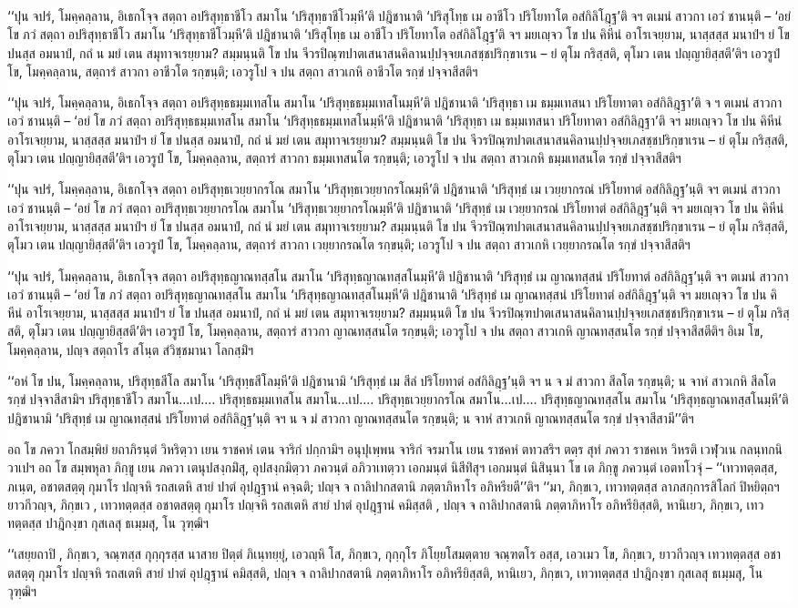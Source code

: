 
<p>‘‘ปุน จปรํ, โมคฺคลฺลาน, อิเธกโจฺจ สตฺถา อปริสุทฺธาชีโว สมาโน ‘ปริสุทฺธาชีโวมฺหี’ติ ปฎิชานาติ ‘ปริสุโทฺธ เม อาชีโว ปริโยทาโต อสํกิลิโฎฺฐ’ติ จฯ ตเมนํ สาวกา เอวํ ชานนฺติ – ‘อยํ โข ภวํ สตฺถา อปริสุทฺธาชีโว สมาโน ‘ปริสุทฺธาชีโวมฺหี’ติ ปฎิชานาติ ‘ปริสุโทฺธ เม อาชีโว ปริโยทาโต อสํกิลิโฎฺฐ’ติ  จฯ มยเญฺจว โข ปน คิหีนํ อาโรเจยฺยาม, นาสฺสสฺส มนาปํฯ ยํ โข ปนสฺส อมนาปํ, กถํ น มยํ เตน สมุทาจเรยฺยาม? สมฺมนฺนติ  โข ปน จีวรปิณฺฑปาตเสนาสนคิลานปฺปจฺจยเภสชฺชปริกฺขาเรน – ยํ ตุโม  กริสฺสติ, ตุโมว เตน ปญฺญายิสฺสตี’ติฯ เอวรูปํ โข, โมคฺคลฺลาน, สตฺถารํ สาวกา อาชีวโต รกฺขนฺติ; เอวรูโป จ ปน สตฺถา สาวเกหิ อาชีวโต รกฺขํ ปจฺจาสีสติฯ</p>


<p>‘‘ปุน จปรํ, โมคฺคลฺลาน, อิเธกโจฺจ สตฺถา อปริสุทฺธธมฺมเทสโน สมาโน ‘ปริสุทฺธธมฺมเทสโนมฺหี’ติ ปฎิชานาติ ‘ปริสุทฺธา เม ธมฺมเทสนา ปริโยทาตา อสํกิลิฎฺฐา’ติ จ ฯ ตเมนํ สาวกา เอวํ ชานนฺติ – ‘อยํ โข ภวํ สตฺถา อปริสุทฺธธมฺมเทสโน สมาโน ‘ปริสุทฺธธมฺมเทสโนมฺหี’ติ ปฎิชานาติ ‘ปริสุทฺธา เม ธมฺมเทสนา ปริโยทาตา อสํกิลิฎฺฐา’ติ จฯ มยเญฺจว โข ปน คิหีนํ อาโรเจยฺยาม, นาสฺสสฺส มนาปํฯ ยํ โข ปนสฺส อมนาปํ, กถํ นํ มยํ เตน สมุทาจเรยฺยาม? สมฺมนฺนติ โข ปน จีวรปิณฺฑปาตเสนาสนคิลานปฺปจฺจยเภสชฺชปริกฺขาเรน – ยํ ตุโม กริสฺสติ, ตุโมว เตน ปญฺญายิสฺสตี’ติฯ เอวรูปํ โข, โมคฺคลฺลาน, สตฺถารํ สาวกา ธมฺมเทสนโต รกฺขนฺติ; เอวรูโป จ ปน สตฺถา สาวเกหิ ธมฺมเทสนโต รกฺขํ ปจฺจาสีสติฯ</p>


<p>‘‘ปุน จปรํ, โมคฺคลฺลาน, อิเธกโจฺจ สตฺถา อปริสุทฺธเวยฺยากรโณ สมาโน ‘ปริสุทฺธเวยฺยากรโณมฺหี’ติ ปฎิชานาติ ‘ปริสุทฺธํ เม เวยฺยากรณํ ปริโยทาตํ อสํกิลิฎฺฐ’นฺติ จฯ ตเมนํ สาวกา เอวํ ชานนฺติ – ‘อยํ โข ภวํ สตฺถา อปริสุทฺธเวยฺยากรโณ สมาโน  ‘ปริสุทฺธเวยฺยากรโณมฺหี’ติ ปฎิชานาติ ‘ปริสุทฺธํ เม เวยฺยากรณํ ปริโยทาตํ อสํกิลิฎฺฐ’นฺติ จฯ มยเญฺจว โข ปน คิหีนํ อาโรเจยฺยาม, นาสฺสสฺส มนาปํฯ ยํ โข ปนสฺส อมนาปํ, กถํ นํ มยํ เตน สมุทาจเรยฺยาม? สมฺมนฺนติ โข ปน จีวรปิณฺฑปาตเสนาสนคิลานปฺปจฺจยเภสชฺชปริกฺขาเรน – ยํ ตุโม กริสฺสติ, ตุโมว เตน ปญฺญายิสฺสตี’ติฯ เอวรูปํ โข, โมคฺคลฺลาน, สตฺถารํ สาวกา เวยฺยากรณโต รกฺขนฺติ; เอวรูโป จ ปน สตฺถา สาวเกหิ เวยฺยากรณโต รกฺขํ ปจฺจาสีสติฯ</p>


<p>‘‘ปุน จปรํ, โมคฺคลฺลาน, อิเธกโจฺจ สตฺถา อปริสุทฺธญาณทสฺสโน สมาโน ‘ปริสุทฺธญาณทสฺสโนมฺหี’ติ ปฎิชานาติ ‘ปริสุทฺธํ เม ญาณทสฺสนํ ปริโยทาตํ อสํกิลิฎฺฐ’นฺติ จฯ ตเมนํ สาวกา เอวํ ชานนฺติ – ‘อยํ โข ภวํ สตฺถา อปริสุทฺธญาณทสฺสโน สมาโน ‘ปริสุทฺธญาณทสฺสโนมฺหี’ติ  ปฎิชานาติ ‘ปริสุทฺธํ เม ญาณทสฺสนํ ปริโยทาตํ อสํกิลิฎฺฐ’นฺติ จฯ มยเญฺจว โข ปน คิหีนํ อาโรเจยฺยาม, นาสฺสสฺส มนาปํฯ ยํ โข ปนสฺส อมนาปํ, กถํ นํ มยํ เตน สมุทาจเรยฺยาม? สมฺมนฺนติ โข ปน จีวรปิณฺฑปาตเสนาสนคิลานปฺปจฺจยเภสชฺชปริกฺขาเรน – ยํ ตุโม กริสฺสติ, ตุโมว เตน ปญฺญายิสฺสตี’ติฯ เอวรูปํ โข, โมคฺคลฺลาน, สตฺถารํ สาวกา ญาณทสฺสนโต รกฺขนฺติ; เอวรูโป จ ปน สตฺถา สาวเกหิ ญาณทสฺสนโต รกฺขํ ปจฺจาสีสตีติฯ อิเม โข, โมคฺคลฺลาน, ปญฺจ  สตฺถาโร สโนฺต สํวิชฺชมานา โลกสฺมิํฯ</p>


<p>‘‘อหํ โข ปน, โมคฺคลฺลาน, ปริสุทฺธสีโล สมาโน ‘ปริสุทฺธสีโลมฺหี’ติ ปฎิชานามิ  ‘ปริสุทฺธํ เม สีลํ ปริโยทาตํ อสํกิลิฎฺฐ’นฺติ จฯ น จ มํ สาวกา สีลโต รกฺขนฺติ; น จาหํ สาวเกหิ สีลโต รกฺขํ ปจฺจาสีสามิฯ ปริสุทฺธาชีโว สมาโน…เป.… ปริสุทฺธธมฺมเทสโน สมาโน…เป.… ปริสุทฺธเวยฺยากรโณ สมาโน…เป.… ปริสุทฺธญาณทสฺสโน สมาโน ‘ปริสุทฺธญาณทสฺสโนมฺหี’ติ ปฎิชานามิ ‘ปริสุทฺธํ เม ญาณทสฺสนํ ปริโยทาตํ อสํกิลิฎฺฐ’นฺติ จฯ น จ มํ สาวกา ญาณทสฺสนโต รกฺขนฺติ; น จาหํ สาวเกหิ ญาณทสฺสนโต รกฺขํ ปจฺจาสีสามี’’ติฯ</p>


<p> อถ โข ภควา โกสมฺพิยํ ยถาภิรนฺตํ วิหริตฺวา เยน ราชคหํ เตน จาริกํ ปกฺกามิฯ อนุปุเพฺพน จาริกํ จรมาโน เยน ราชคหํ ตทวสริฯ ตตฺร สุทํ ภควา ราชคเห วิหรติ เวฬุวเน กลนฺทกนิวาเปฯ อถ โข สมฺพหุลา ภิกฺขู เยน ภควา เตนุปสงฺกมิํสุ, อุปสงฺกมิตฺวา ภควนฺตํ อภิวาเทตฺวา เอกมนฺตํ นิสีทิํสุฯ เอกมนฺตํ นิสินฺนา โข เต ภิกฺขู ภควนฺตํ เอตทโวจุํ – ‘‘เทวทตฺตสฺส, ภเนฺต, อชาตสตฺตุ กุมาโร ปญฺจหิ รถสเตหิ สายํ ปาตํ อุปฎฺฐานํ คจฺฉติ; ปญฺจ จ ถาลิปากสตานิ ภตฺตาภิหาโร อภิหรียตี’’ติฯ ‘‘มา, ภิกฺขเว, เทวทตฺตสฺส ลาภสกฺการสิโลกํ ปิหยิตฺถฯ ยาวกีวญฺจ, ภิกฺขเว , เทวทตฺตสฺส อชาตสตฺตุ กุมาโร ปญฺจหิ รถสเตหิ สายํ ปาตํ อุปฎฺฐานํ คมิสฺสติ , ปญฺจ จ ถาลิปากสตานิ ภตฺตาภิหาโร อภิหรียิสฺสติ, หานิเยว, ภิกฺขเว, เทวทตฺตสฺส ปาฎิกงฺขา กุสเลสุ ธเมฺมสุ, โน วุฑฺฒิฯ</p>


<p>‘‘เสยฺยถาปิ , ภิกฺขเว, จณฺฑสฺส กุกฺกุรสฺส นาสาย ปิตฺตํ ภิเนฺทยฺยุํ, เอวญฺหิ โส, ภิกฺขเว, กุกฺกุโร ภิโยฺยโสมตฺตาย จณฺฑตโร อสฺส, เอวเมว โข, ภิกฺขเว, ยาวกีวญฺจ เทวทตฺตสฺส อชาตสตฺตุ กุมาโร ปญฺจหิ รถสเตหิ สายํ ปาตํ อุปฎฺฐานํ คมิสฺสติ, ปญฺจ จ ถาลิปากสตานิ ภตฺตาภิหาโร อภิหรียิสฺสติ, หานิเยว, ภิกฺขเว, เทวทตฺตสฺส ปาฎิกงฺขา กุสเลสุ ธเมฺมสุ, โน วุฑฺฒิฯ</p>
